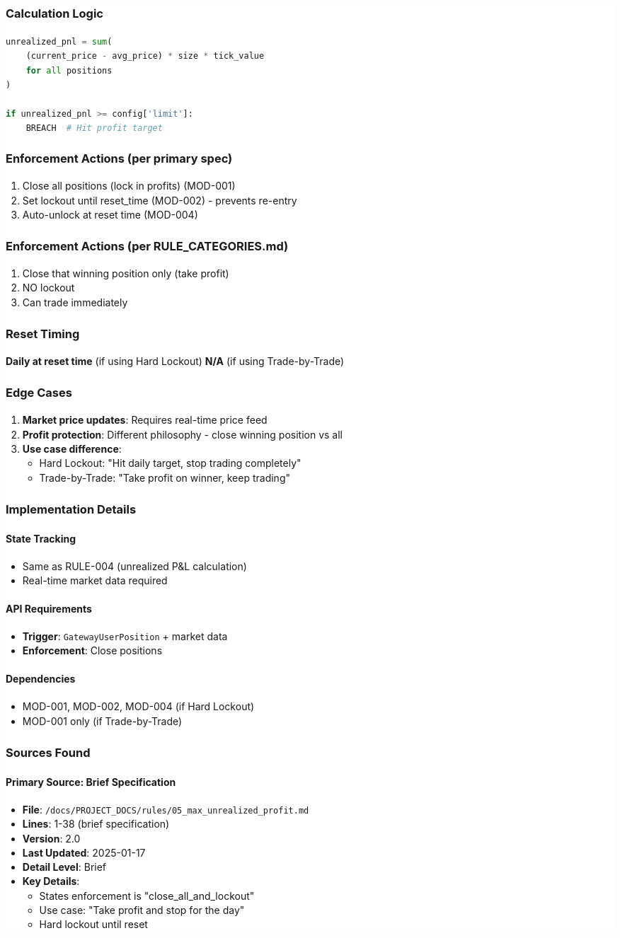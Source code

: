 ### Calculation Logic
```python
unrealized_pnl = sum(
    (current_price - avg_price) * size * tick_value
    for all positions
)

if unrealized_pnl >= config['limit']:
    BREACH  # Hit profit target
```

### Enforcement Actions (per primary spec)
1. Close all positions (lock in profits) (MOD-001)
2. Set lockout until reset_time (MOD-002) - prevents re-entry
3. Auto-unlock at reset time (MOD-004)

### Enforcement Actions (per RULE_CATEGORIES.md)
1. Close that winning position only (take profit)
2. NO lockout
3. Can trade immediately

### Reset Timing
**Daily at reset time** (if using Hard Lockout)
**N/A** (if using Trade-by-Trade)

### Edge Cases
1. **Market price updates**: Requires real-time price feed
2. **Profit protection**: Different philosophy - close winning position vs all
3. **Use case difference**:
   - Hard Lockout: "Hit daily target, stop trading completely"
   - Trade-by-Trade: "Take profit on winner, keep trading"

### Implementation Details

#### State Tracking
- Same as RULE-004 (unrealized P&L calculation)
- Real-time market data required

#### API Requirements
- **Trigger**: `GatewayUserPosition` + market data
- **Enforcement**: Close positions

#### Dependencies
- MOD-001, MOD-002, MOD-004 (if Hard Lockout)
- MOD-001 only (if Trade-by-Trade)

### Sources Found

#### Primary Source: Brief Specification
- **File**: `/docs/PROJECT_DOCS/rules/05_max_unrealized_profit.md`
- **Lines**: 1-38 (brief specification)
- **Version**: 2.0
- **Last Updated**: 2025-01-17
- **Detail Level**: Brief
- **Key Details**:
  - States enforcement is "close_all_and_lockout"
  - Use case: "Take profit and stop for the day"
  - Hard lockout until reset
